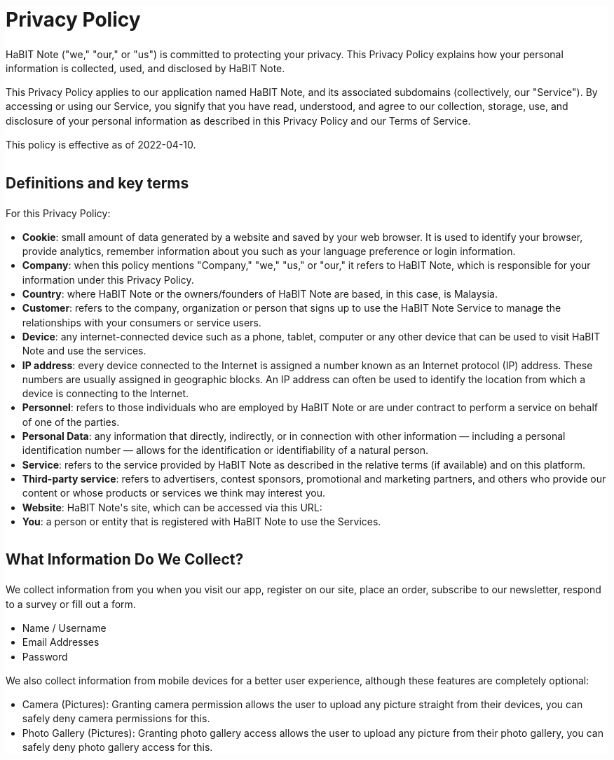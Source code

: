 # Privacy Policy

HaBIT Note ("we," "our," or "us") is committed to protecting your privacy. This Privacy Policy explains how your personal information is collected, used, and disclosed by HaBIT Note.

This Privacy Policy applies to our application named HaBIT Note, and its associated subdomains (collectively, our "Service"). By accessing or using our Service, you signify that you have read, understood, and agree to our collection, storage, use, and disclosure of your personal information as described in this Privacy Policy and our Terms of Service.

This policy is effective as of 2022-04-10.

## Definitions and key terms
For this Privacy Policy:

- **Cookie**: small amount of data generated by a website and saved by your web browser. It is used to identify your browser, provide analytics, remember information about you such as your language preference or login information.
- **Company**: when this policy mentions "Company," "we," "us," or "our," it refers to HaBIT Note, which is responsible for your information under this Privacy Policy.
- **Country**: where HaBIT Note or the owners/founders of HaBIT Note are based, in this case, is Malaysia.
- **Customer**: refers to the company, organization or person that signs up to use the HaBIT Note Service to manage the relationships with your consumers or service users.
- **Device**: any internet-connected device such as a phone, tablet, computer or any other device that can be used to visit HaBIT Note and use the services.
- **IP address**: every device connected to the Internet is assigned a number known as an Internet protocol (IP) address. These numbers are usually assigned in geographic blocks. An IP address can often be used to identify the location from which a device is connecting to the Internet.
- **Personnel**: refers to those individuals who are employed by HaBIT Note or are under contract to perform a service on behalf of one of the parties.
- **Personal Data**: any information that directly, indirectly, or in connection with other information — including a personal identification number — allows for the identification or identifiability of a natural person.
- **Service**: refers to the service provided by HaBIT Note as described in the relative terms (if available) and on this platform.
- **Third-party service**: refers to advertisers, contest sponsors, promotional and marketing partners, and others who provide our content or whose products or services we think may interest you.
- **Website**: HaBIT Note's site, which can be accessed via this URL:
- **You**: a person or entity that is registered with HaBIT Note to use the Services.

## What Information Do We Collect?
We collect information from you when you visit our app, register on our site, place an order, subscribe to our newsletter, respond to a survey or fill out a form.
- Name / Username
- Email Addresses
- Password

We also collect information from mobile devices for a better user experience, although these features are completely optional:
- Camera (Pictures): Granting camera permission allows the user to upload any picture straight from their devices, you can safely deny camera permissions for this.
- Photo Gallery (Pictures): Granting photo gallery access allows the user to upload any picture from their photo gallery, you can safely deny photo gallery access for this.
